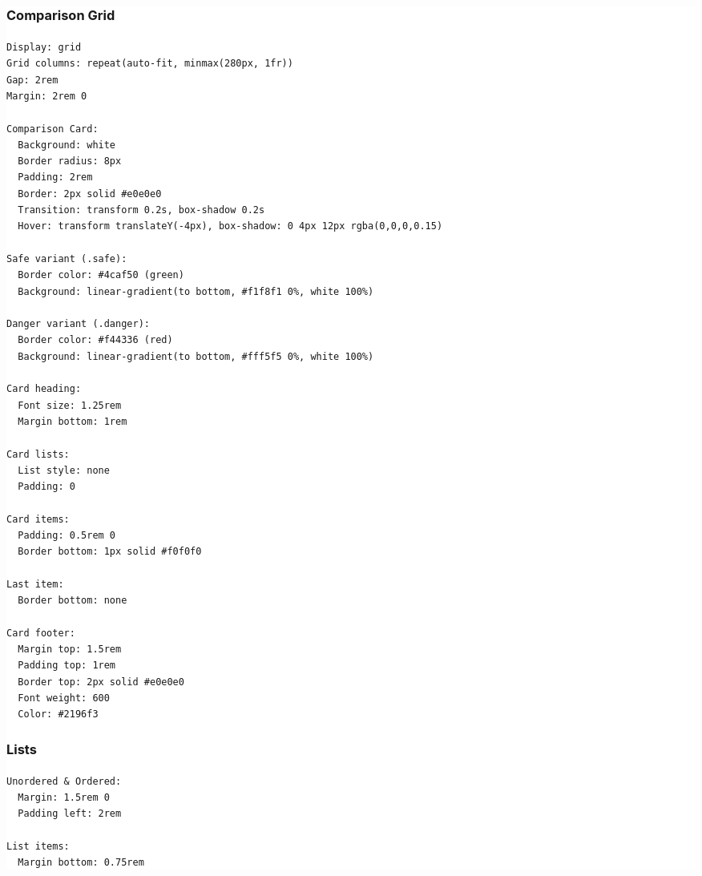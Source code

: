 ### Comparison Grid
```
Display: grid
Grid columns: repeat(auto-fit, minmax(280px, 1fr))
Gap: 2rem
Margin: 2rem 0

Comparison Card:
  Background: white
  Border radius: 8px
  Padding: 2rem
  Border: 2px solid #e0e0e0
  Transition: transform 0.2s, box-shadow 0.2s
  Hover: transform translateY(-4px), box-shadow: 0 4px 12px rgba(0,0,0,0.15)

Safe variant (.safe):
  Border color: #4caf50 (green)
  Background: linear-gradient(to bottom, #f1f8f1 0%, white 100%)

Danger variant (.danger):
  Border color: #f44336 (red)
  Background: linear-gradient(to bottom, #fff5f5 0%, white 100%)

Card heading:
  Font size: 1.25rem
  Margin bottom: 1rem

Card lists:
  List style: none
  Padding: 0

Card items:
  Padding: 0.5rem 0
  Border bottom: 1px solid #f0f0f0

Last item:
  Border bottom: none

Card footer:
  Margin top: 1.5rem
  Padding top: 1rem
  Border top: 2px solid #e0e0e0
  Font weight: 600
  Color: #2196f3
```

### Lists
```
Unordered & Ordered:
  Margin: 1.5rem 0
  Padding left: 2rem

List items:
  Margin bottom: 0.75rem
```

